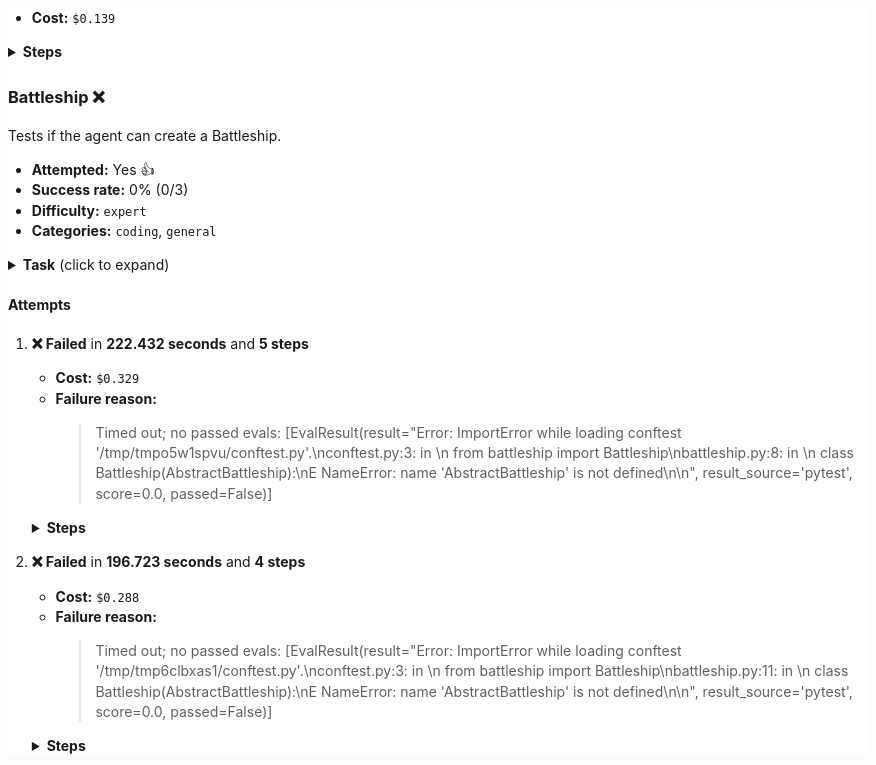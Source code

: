   - **Cost:** `$0.139`
   <details><summary><strong>Steps</strong></summary></details>

### Battleship ❌
Tests if the agent can create a Battleship.

- **Attempted:** Yes 👍
- **Success rate:** 0% (0/3)
- **Difficulty:** `expert`
- **Categories:** `coding`, `general`
<details><summary><strong>Task</strong> (click to expand)</summary></details>


#### Attempts

1. **❌ Failed** in **222.432 seconds** and **5 steps**

   - **Cost:** `$0.329`
   - **Failure reason:**
      > Timed out; no passed evals: [EvalResult(result="Error: ImportError while loading conftest '/tmp/tmpo5w1spvu/conftest.py'.\nconftest.py:3: in <module>\n    from battleship import Battleship\nbattleship.py:8: in <module>\n    class Battleship(AbstractBattleship):\nE   NameError: name 'AbstractBattleship' is not defined\n\n", result_source='pytest', score=0.0, passed=False)]

   <details><summary><strong>Steps</strong></summary></details>

2. **❌ Failed** in **196.723 seconds** and **4 steps**

   - **Cost:** `$0.288`
   - **Failure reason:**
      > Timed out; no passed evals: [EvalResult(result="Error: ImportError while loading conftest '/tmp/tmp6clbxas1/conftest.py'.\nconftest.py:3: in <module>\n    from battleship import Battleship\nbattleship.py:11: in <module>\n    class Battleship(AbstractBattleship):\nE   NameError: name 'AbstractBattleship' is not defined\n\n", result_source='pytest', score=0.0, passed=False)]

   <details>
   <summary><strong>Steps</strong></summary>
   

   1. I will start by creating the foundational file for the Battleship game.
      